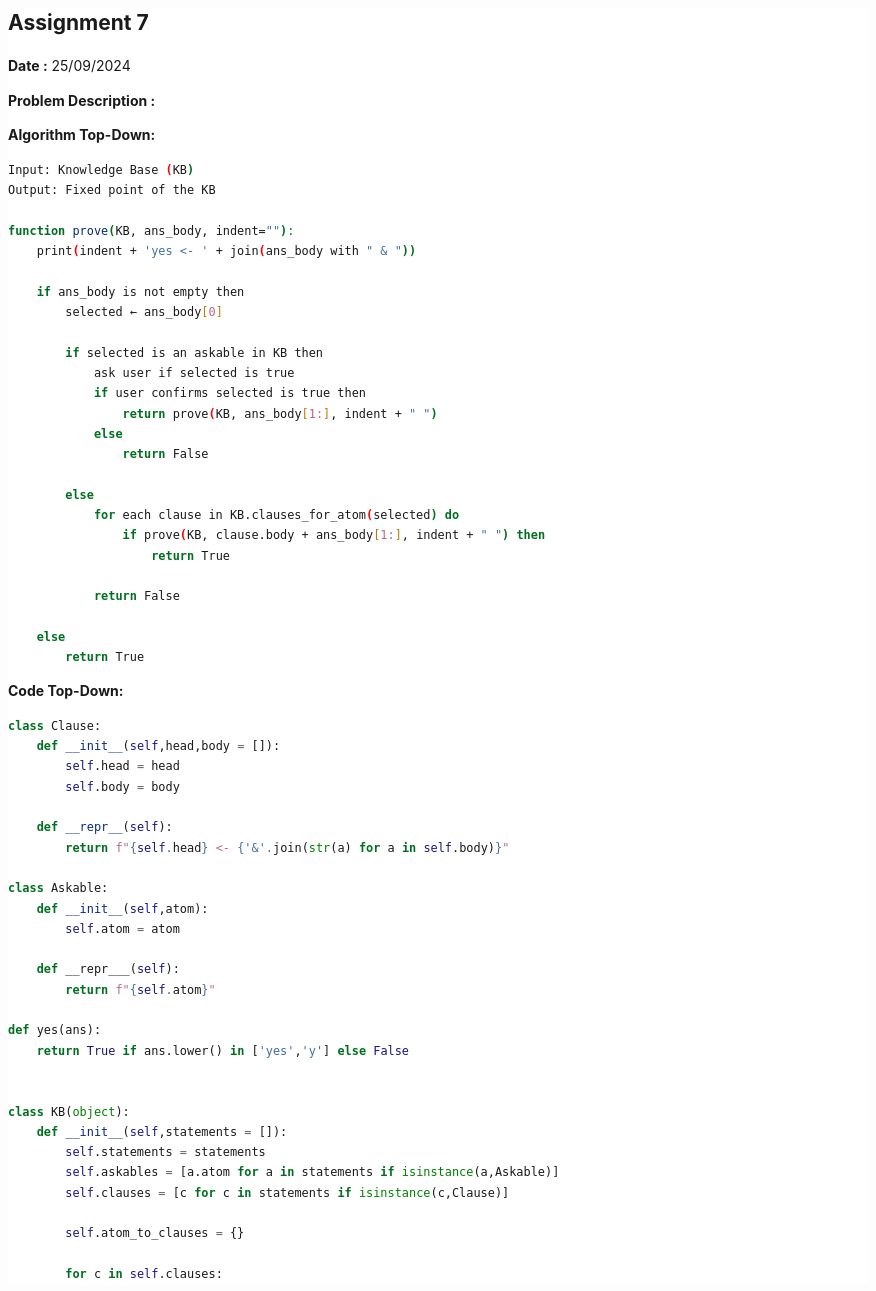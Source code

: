 
## Assignment 7
**Date :** 25/09/2024

**Problem Description :** 

**Algorithm Top-Down:**
```bash
Input: Knowledge Base (KB)
Output: Fixed point of the KB

function prove(KB, ans_body, indent=""):
    print(indent + 'yes <- ' + join(ans_body with " & "))

    if ans_body is not empty then
        selected ← ans_body[0]
        
        if selected is an askable in KB then
            ask user if selected is true
            if user confirms selected is true then
                return prove(KB, ans_body[1:], indent + " ")
            else
                return False
        
        else
            for each clause in KB.clauses_for_atom(selected) do
                if prove(KB, clause.body + ans_body[1:], indent + " ") then
                    return True

            return False

    else  
        return True
```

**Code Top-Down:** 
```python
class Clause:
    def __init__(self,head,body = []):
        self.head = head
        self.body = body

    def __repr__(self):
        return f"{self.head} <- {'&'.join(str(a) for a in self.body)}"
    
class Askable:
    def __init__(self,atom):
        self.atom = atom

    def __repr___(self):
        return f"{self.atom}"
    
def yes(ans):
    return True if ans.lower() in ['yes','y'] else False


class KB(object):
    def __init__(self,statements = []):
        self.statements = statements
        self.askables = [a.atom for a in statements if isinstance(a,Askable)]
        self.clauses = [c for c in statements if isinstance(c,Clause)]

        self.atom_to_clauses = {}

        for c in self.clauses:
```